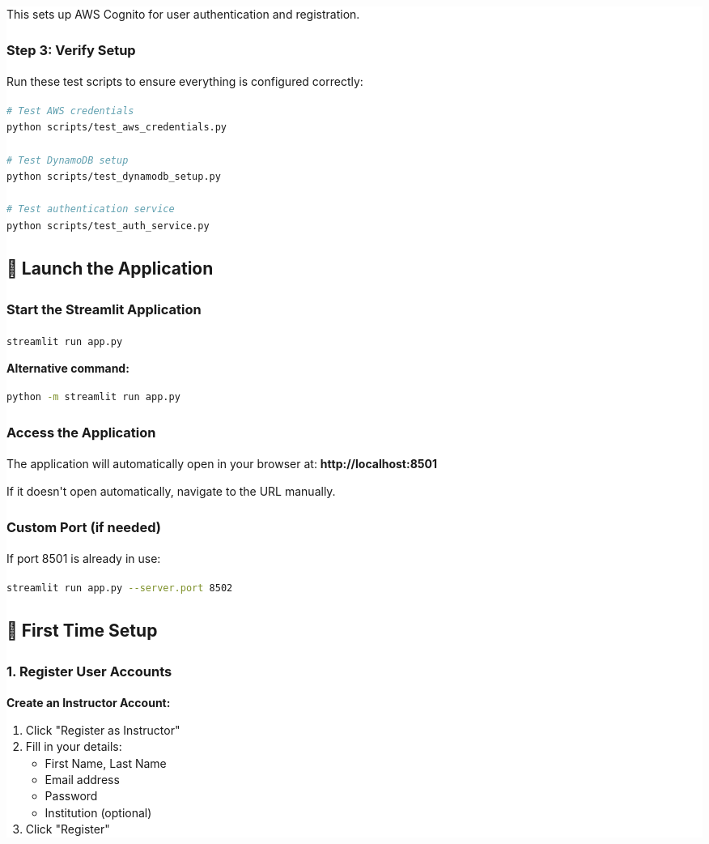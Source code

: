 This sets up AWS Cognito for user authentication and registration.

### Step 3: Verify Setup
Run these test scripts to ensure everything is configured correctly:

```bash
# Test AWS credentials
python scripts/test_aws_credentials.py

# Test DynamoDB setup
python scripts/test_dynamodb_setup.py

# Test authentication service
python scripts/test_auth_service.py
```

## 🚀 Launch the Application

### Start the Streamlit Application
```bash
streamlit run app.py
```

**Alternative command:**
```bash
python -m streamlit run app.py
```

### Access the Application
The application will automatically open in your browser at:
**http://localhost:8501**

If it doesn't open automatically, navigate to the URL manually.

### Custom Port (if needed)
If port 8501 is already in use:
```bash
streamlit run app.py --server.port 8502
```

## 👥 First Time Setup

### 1. Register User Accounts

**Create an Instructor Account:**
1. Click "Register as Instructor"
2. Fill in your details:
   - First Name, Last Name
   - Email address
   - Password
   - Institution (optional)
3. Click "Register"
